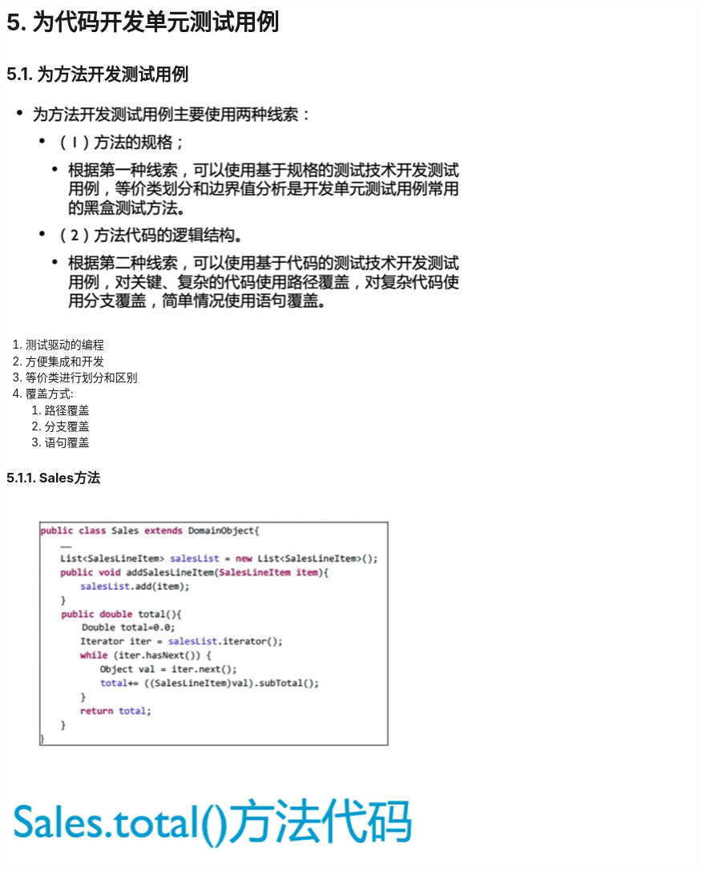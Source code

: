# 5. 为代码开发单元测试用例

## 5.1. 为方法开发测试用例
![](img/cpt18/27.png)

1. 测试驱动的编程
2. 方便集成和开发
3. 等价类进行划分和区别
4. 覆盖方式:
   1. 路径覆盖
   2. 分支覆盖
   3. 语句覆盖

### 5.1.1. Sales方法
![](img/cpt18/28.png)
